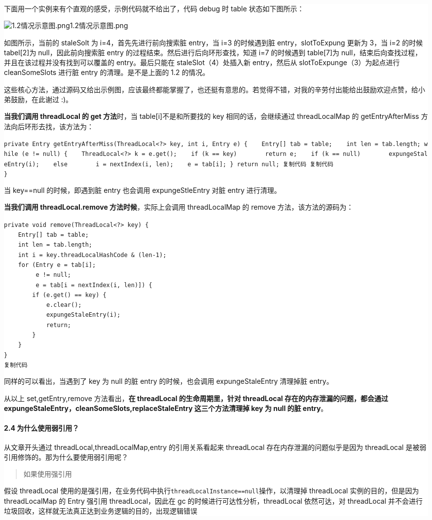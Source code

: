下面用一个实例来有个直观的感受，示例代码就不给出了，代码 debug 时 table 状态如下图所示：

![1.2情况示意图.png](https://user-gold-cdn.xitu.io/2018/5/6/163346ed7e84c9e0?imageView2/0/w/1280/h/960/format/webp/ignore-error/1)1.2情况示意图.png

如图所示，当前的 staleSolt 为 i=4，首先先进行前向搜索脏 entry，当 i=3 的时候遇到脏 entry，slotToExpung 更新为 3，当 i=2 的时候 tabel[2]为 null，因此前向搜索脏 entry 的过程结束。然后进行后向环形查找，知道 i=7 的时候遇到 table[7]为 null，结束后向查找过程，并且在该过程并没有找到可以覆盖的 entry。最后只能在 staleSlot（4）处插入新 entry，然后从 slotToExpunge（3）为起点进行 cleanSomeSlots 进行脏 entry 的清理。是不是上面的 1.2 的情况。

这些核心方法，通过源码又给出示例图，应该最终都能掌握了，也还挺有意思的。若觉得不错，对我的辛劳付出能给出鼓励欢迎点赞，给小弟鼓励，在此谢过 :)。

**当我们调用 threadLocal 的 get 方法**时，当 table[i]不是和所要找的 key 相同的话，会继续通过 threadLocalMap 的 getEntryAfterMiss 方法向后环形去找，该方法为：

```
private Entry getEntryAfterMiss(ThreadLocal<?> key, int i, Entry e) {    Entry[] tab = table;    int len = tab.length; while (e != null) {    ThreadLocal<?> k = e.get();    if (k == key)        return e;    if (k == null)        expungeStaleEntry(i);    else        i = nextIndex(i, len);    e = tab[i]; } return null; 复制代码 复制代码
} 
```



当 key==null 的时候，即遇到脏 entry 也会调用 expungeStleEntry 对脏 entry 进行清理。

**当我们调用 threadLocal.remove 方法时候**，实际上会调用 threadLocalMap 的 remove 方法，该方法的源码为：

```
private void remove(ThreadLocal<?> key) {
    Entry[] tab = table;
    int len = tab.length;
    int i = key.threadLocalHashCode & (len-1);
    for (Entry e = tab[i];
         e != null;
         e = tab[i = nextIndex(i, len)]) {
        if (e.get() == key) {
            e.clear();
            expungeStaleEntry(i);
            return;
        }
    }
}
复制代码
```

同样的可以看出，当遇到了 key 为 null 的脏 entry 的时候，也会调用 expungeStaleEntry 清理掉脏 entry。

从以上 set,getEntry,remove 方法看出，**在 threadLocal 的生命周期里，针对 threadLocal 存在的内存泄漏的问题，都会通过 expungeStaleEntry，cleanSomeSlots,replaceStaleEntry 这三个方法清理掉 key 为 null 的脏 entry**。

#### 2.4 为什么使用弱引用？ 

从文章开头通过 threadLocal,threadLocalMap,entry 的引用关系看起来 threadLocal 存在内存泄漏的问题似乎是因为 threadLocal 是被弱引用修饰的。那为什么要使用弱引用呢？

> 如果使用强引用

假设 threadLocal 使用的是强引用，在业务代码中执行`threadLocalInstance==null`操作，以清理掉 threadLocal 实例的目的，但是因为 threadLocalMap 的 Entry 强引用 threadLocal，因此在 gc 的时候进行可达性分析，threadLocal 依然可达，对 threadLocal 并不会进行垃圾回收，这样就无法真正达到业务逻辑的目的，出现逻辑错误
